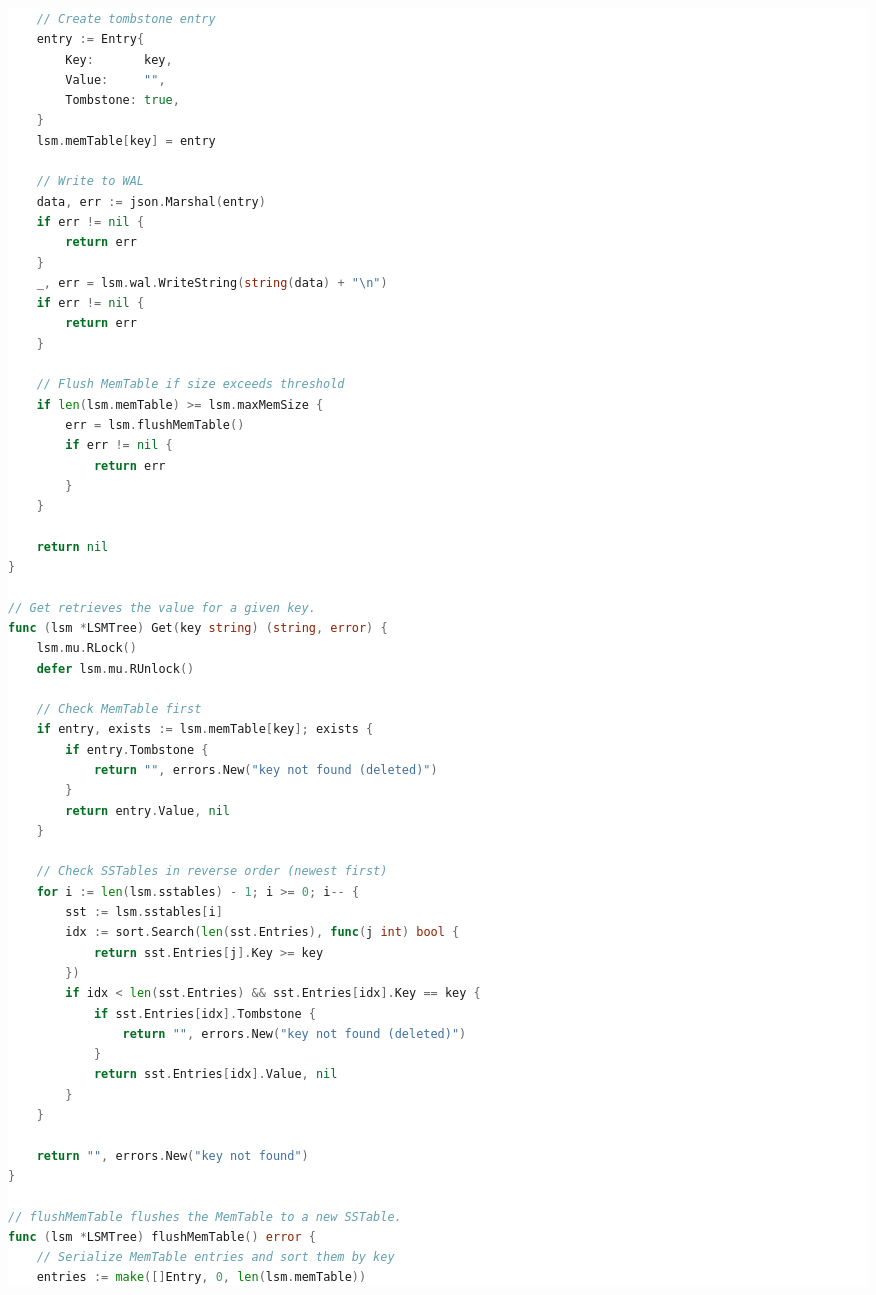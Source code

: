 ```go
	// Create tombstone entry
	entry := Entry{
		Key:       key,
		Value:     "",
		Tombstone: true,
	}
	lsm.memTable[key] = entry

	// Write to WAL
	data, err := json.Marshal(entry)
	if err != nil {
		return err
	}
	_, err = lsm.wal.WriteString(string(data) + "\n")
	if err != nil {
		return err
	}

	// Flush MemTable if size exceeds threshold
	if len(lsm.memTable) >= lsm.maxMemSize {
		err = lsm.flushMemTable()
		if err != nil {
			return err
		}
	}

	return nil
}

// Get retrieves the value for a given key.
func (lsm *LSMTree) Get(key string) (string, error) {
	lsm.mu.RLock()
	defer lsm.mu.RUnlock()

	// Check MemTable first
	if entry, exists := lsm.memTable[key]; exists {
		if entry.Tombstone {
			return "", errors.New("key not found (deleted)")
		}
		return entry.Value, nil
	}

	// Check SSTables in reverse order (newest first)
	for i := len(lsm.sstables) - 1; i >= 0; i-- {
		sst := lsm.sstables[i]
		idx := sort.Search(len(sst.Entries), func(j int) bool {
			return sst.Entries[j].Key >= key
		})
		if idx < len(sst.Entries) && sst.Entries[idx].Key == key {
			if sst.Entries[idx].Tombstone {
				return "", errors.New("key not found (deleted)")
			}
			return sst.Entries[idx].Value, nil
		}
	}

	return "", errors.New("key not found")
}

// flushMemTable flushes the MemTable to a new SSTable.
func (lsm *LSMTree) flushMemTable() error {
	// Serialize MemTable entries and sort them by key
	entries := make([]Entry, 0, len(lsm.memTable))
```